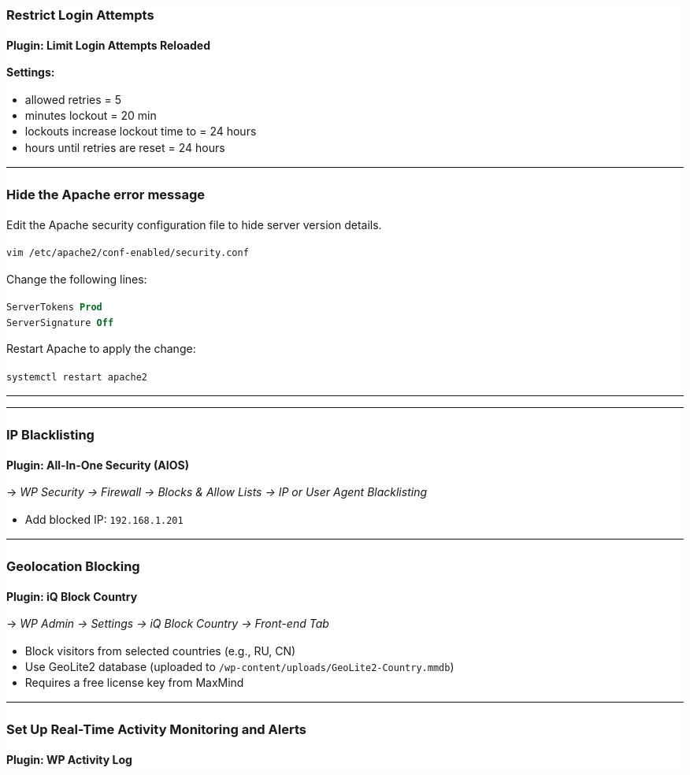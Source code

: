 ### Restrict Login Attempts

 **Plugin: Limit Login Attempts Reloaded**

 **Settings:**  
-  allowed retries = 5  
-  minutes lockout = 20 min  
 - lockouts increase lockout time to = 24 hours  
 - hours until retries are reset = 24 hours  

---
### Hide the Apache error message

Edit the Apache security configuration file to hide server version details.  

```bash
vim /etc/apache2/conf-enabled/security.conf
```

Change the following lines:  

```apache
ServerTokens Prod
ServerSignature Off
```

Restart Apache to apply the change:  

```bash
systemctl restart apache2
```

---
---

### IP Blacklisting

 **Plugin: All-In-One Security (AIOS)**
 
→ _WP Security → Firewall → Blocks & Allow Lists → IP or User Agent Blacklisting_
- Add blocked IP: `192.168.1.201`

---
### Geolocation Blocking

**Plugin: iQ Block Country**

→ _WP Admin → Settings → iQ Block Country → Front-end Tab_
- Block visitors from selected countries (e.g., RU, CN)
- Use GeoLite2 database (uploaded to `/wp-content/uploads/GeoLite2-Country.mmdb`)    
- Requires a free license key from MaxMind

---
### Set Up Real-Time Activity Monitoring and Alerts

**Plugin: WP Activity Log**
